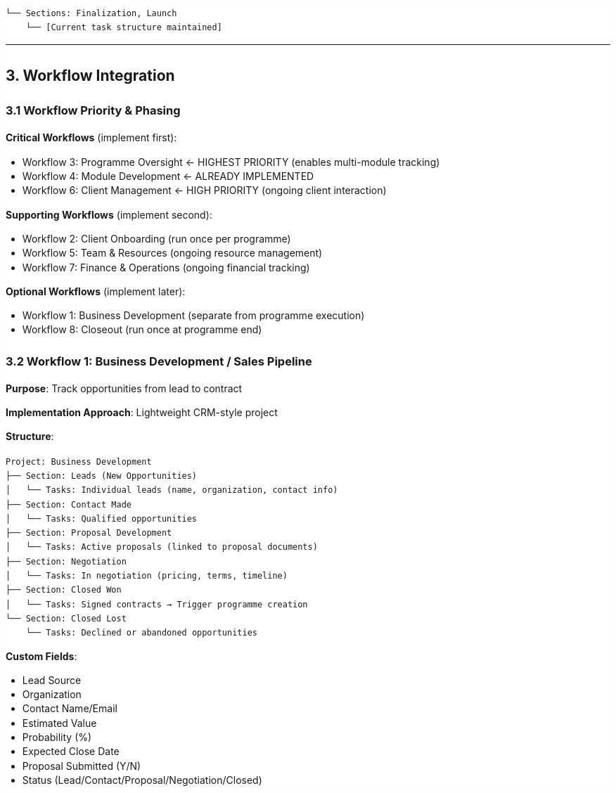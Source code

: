 ```
└── Sections: Finalization, Launch
    └── [Current task structure maintained]
```

---

## 3. Workflow Integration

### 3.1 Workflow Priority & Phasing

**Critical Workflows** (implement first):
- Workflow 3: Programme Oversight ← HIGHEST PRIORITY (enables multi-module tracking)
- Workflow 4: Module Development ← ALREADY IMPLEMENTED
- Workflow 6: Client Management ← HIGH PRIORITY (ongoing client interaction)

**Supporting Workflows** (implement second):
- Workflow 2: Client Onboarding (run once per programme)
- Workflow 5: Team & Resources (ongoing resource management)
- Workflow 7: Finance & Operations (ongoing financial tracking)

**Optional Workflows** (implement later):
- Workflow 1: Business Development (separate from programme execution)
- Workflow 8: Closeout (run once at programme end)

### 3.2 Workflow 1: Business Development / Sales Pipeline

**Purpose**: Track opportunities from lead to contract

**Implementation Approach**: Lightweight CRM-style project

**Structure**:
```
Project: Business Development
├── Section: Leads (New Opportunities)
│   └── Tasks: Individual leads (name, organization, contact info)
├── Section: Contact Made
│   └── Tasks: Qualified opportunities
├── Section: Proposal Development
│   └── Tasks: Active proposals (linked to proposal documents)
├── Section: Negotiation
│   └── Tasks: In negotiation (pricing, terms, timeline)
├── Section: Closed Won
│   └── Tasks: Signed contracts → Trigger programme creation
└── Section: Closed Lost
    └── Tasks: Declined or abandoned opportunities
```

**Custom Fields**:
- Lead Source
- Organization
- Contact Name/Email
- Estimated Value
- Probability (%)
- Expected Close Date
- Proposal Submitted (Y/N)
- Status (Lead/Contact/Proposal/Negotiation/Closed)

